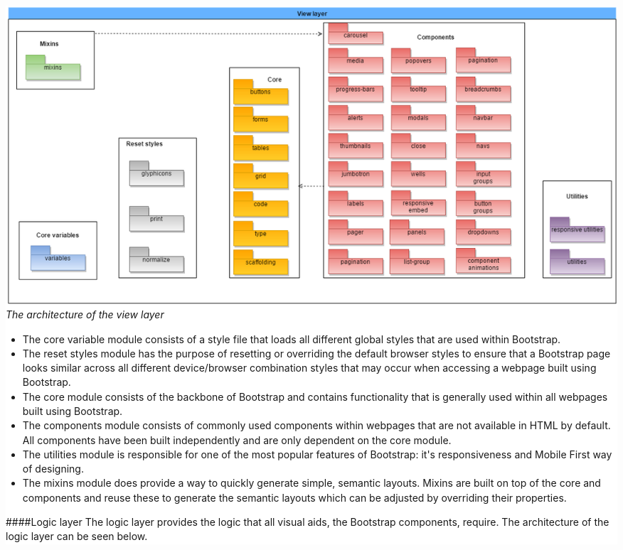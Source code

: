 ![](images-bootstrap/view_layer.png)
*The architecture of the view layer*

* The core variable module consists of a style file that loads all different global styles that are used within Bootstrap.
* The reset styles module has the purpose of resetting or overriding the default browser styles to ensure that a Bootstrap page looks similar across all different device/browser combination styles that may occur when accessing a webpage built using Bootstrap.
* The core module consists of the backbone of Bootstrap and contains functionality that is generally used within all webpages built using Bootstrap.
* The components module consists of commonly used components within webpages that are not available in HTML by default. All components have been built independently and are only dependent on the core module.
* The utilities module is responsible for one of the most popular features of Bootstrap: it's responsiveness and Mobile First way of designing.
* The mixins module does provide a way to quickly generate simple, semantic layouts. Mixins are built on top of the core and components and reuse these to generate the semantic layouts which can be adjusted by overriding their properties.

####Logic layer
The logic layer provides the logic that all visual aids, the Bootstrap components, require. The architecture of the logic layer can be seen below.
 